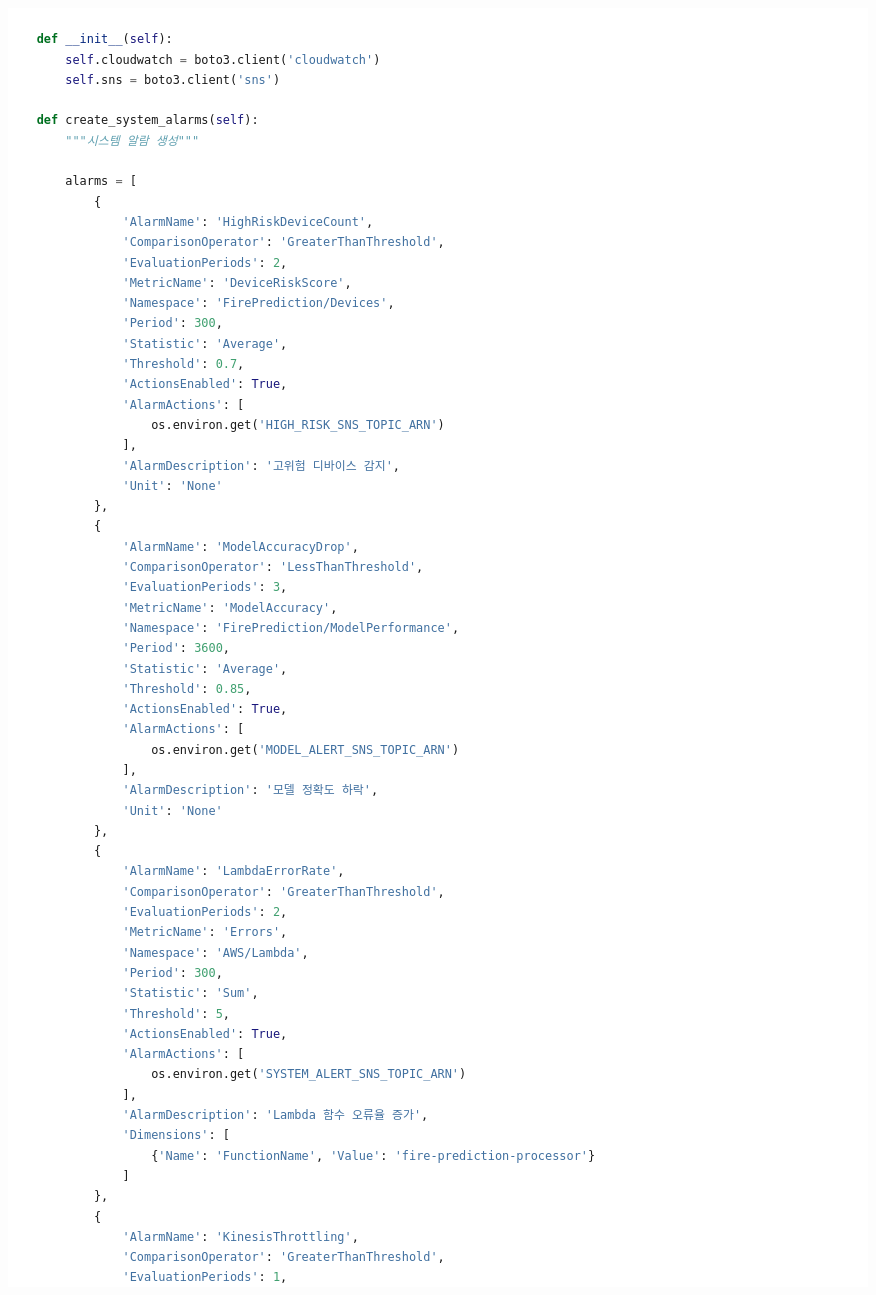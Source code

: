 ```python
    
    def __init__(self):
        self.cloudwatch = boto3.client('cloudwatch')
        self.sns = boto3.client('sns')
        
    def create_system_alarms(self):
        """시스템 알람 생성"""
        
        alarms = [
            {
                'AlarmName': 'HighRiskDeviceCount',
                'ComparisonOperator': 'GreaterThanThreshold',
                'EvaluationPeriods': 2,
                'MetricName': 'DeviceRiskScore',
                'Namespace': 'FirePrediction/Devices',
                'Period': 300,
                'Statistic': 'Average',
                'Threshold': 0.7,
                'ActionsEnabled': True,
                'AlarmActions': [
                    os.environ.get('HIGH_RISK_SNS_TOPIC_ARN')
                ],
                'AlarmDescription': '고위험 디바이스 감지',
                'Unit': 'None'
            },
            {
                'AlarmName': 'ModelAccuracyDrop',
                'ComparisonOperator': 'LessThanThreshold',
                'EvaluationPeriods': 3,
                'MetricName': 'ModelAccuracy',
                'Namespace': 'FirePrediction/ModelPerformance',
                'Period': 3600,
                'Statistic': 'Average',
                'Threshold': 0.85,
                'ActionsEnabled': True,
                'AlarmActions': [
                    os.environ.get('MODEL_ALERT_SNS_TOPIC_ARN')
                ],
                'AlarmDescription': '모델 정확도 하락',
                'Unit': 'None'
            },
            {
                'AlarmName': 'LambdaErrorRate',
                'ComparisonOperator': 'GreaterThanThreshold',
                'EvaluationPeriods': 2,
                'MetricName': 'Errors',
                'Namespace': 'AWS/Lambda',
                'Period': 300,
                'Statistic': 'Sum',
                'Threshold': 5,
                'ActionsEnabled': True,
                'AlarmActions': [
                    os.environ.get('SYSTEM_ALERT_SNS_TOPIC_ARN')
                ],
                'AlarmDescription': 'Lambda 함수 오류율 증가',
                'Dimensions': [
                    {'Name': 'FunctionName', 'Value': 'fire-prediction-processor'}
                ]
            },
            {
                'AlarmName': 'KinesisThrottling',
                'ComparisonOperator': 'GreaterThanThreshold',
                'EvaluationPeriods': 1,
```